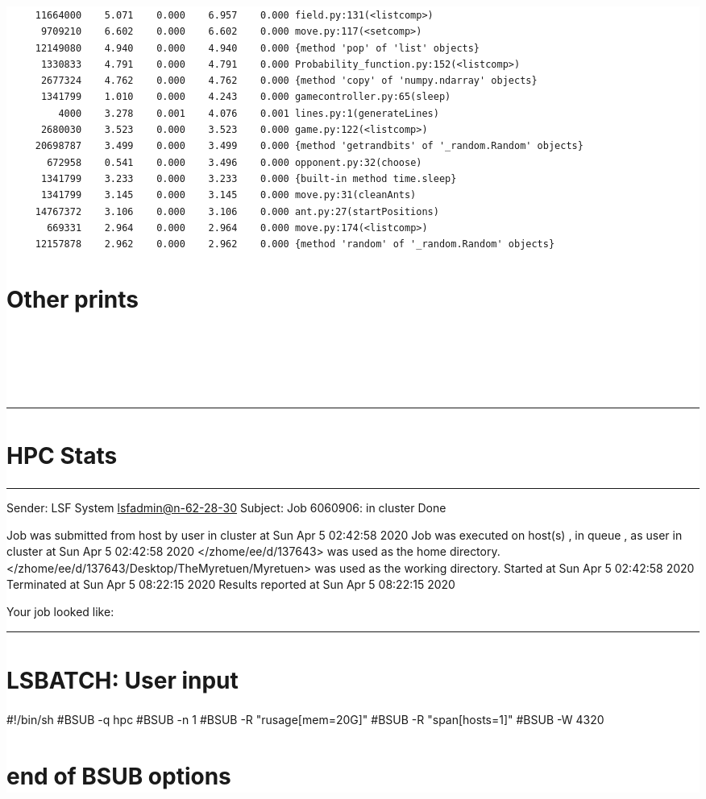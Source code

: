          11664000    5.071    0.000    6.957    0.000 field.py:131(<listcomp>)
          9709210    6.602    0.000    6.602    0.000 move.py:117(<setcomp>)
         12149080    4.940    0.000    4.940    0.000 {method 'pop' of 'list' objects}
          1330833    4.791    0.000    4.791    0.000 Probability_function.py:152(<listcomp>)
          2677324    4.762    0.000    4.762    0.000 {method 'copy' of 'numpy.ndarray' objects}
          1341799    1.010    0.000    4.243    0.000 gamecontroller.py:65(sleep)
             4000    3.278    0.001    4.076    0.001 lines.py:1(generateLines)
          2680030    3.523    0.000    3.523    0.000 game.py:122(<listcomp>)
         20698787    3.499    0.000    3.499    0.000 {method 'getrandbits' of '_random.Random' objects}
           672958    0.541    0.000    3.496    0.000 opponent.py:32(choose)
          1341799    3.233    0.000    3.233    0.000 {built-in method time.sleep}
          1341799    3.145    0.000    3.145    0.000 move.py:31(cleanAnts)
         14767372    3.106    0.000    3.106    0.000 ant.py:27(startPositions)
           669331    2.964    0.000    2.964    0.000 move.py:174(<listcomp>)
         12157878    2.962    0.000    2.962    0.000 {method 'random' of '_random.Random' objects}


# Other prints


 <br /> 
 <br /> 
 <br /> 
 <br />

---------------------------------------------------------------------------------------------------------------------

# HPC Stats


------------------------------------------------------------
Sender: LSF System <lsfadmin@n-62-28-30>
Subject: Job 6060906: <CleverRandom66CleverRandomElo> in cluster <dcc> Done

Job <CleverRandom66CleverRandomElo> was submitted from host <n-62-27-20> by user <s183905> in cluster <dcc> at Sun Apr  5 02:42:58 2020
Job was executed on host(s) <n-62-28-30>, in queue <hpc>, as user <s183905> in cluster <dcc> at Sun Apr  5 02:42:58 2020
</zhome/ee/d/137643> was used as the home directory.
</zhome/ee/d/137643/Desktop/TheMyretuen/Myretuen> was used as the working directory.
Started at Sun Apr  5 02:42:58 2020
Terminated at Sun Apr  5 08:22:15 2020
Results reported at Sun Apr  5 08:22:15 2020

Your job looked like:

------------------------------------------------------------
# LSBATCH: User input
#!/bin/sh
#BSUB -q hpc
#BSUB -n 1
#BSUB -R "rusage[mem=20G]"
#BSUB -R "span[hosts=1]"
#BSUB -W 4320
# end of BSUB options
